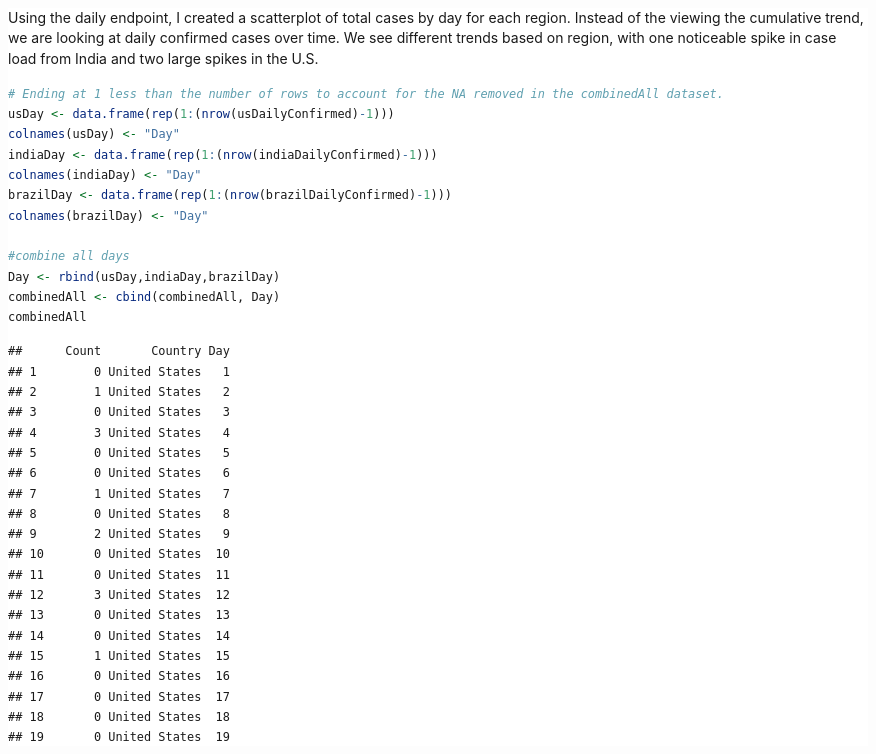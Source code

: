 
Using the daily endpoint, I created a scatterplot of total cases by day
for each region. Instead of the viewing the cumulative trend, we are
looking at daily confirmed cases over time. We see different trends
based on region, with one noticeable spike in case load from India and
two large spikes in the U.S.

``` r
# Ending at 1 less than the number of rows to account for the NA removed in the combinedAll dataset. 
usDay <- data.frame(rep(1:(nrow(usDailyConfirmed)-1)))
colnames(usDay) <- "Day"
indiaDay <- data.frame(rep(1:(nrow(indiaDailyConfirmed)-1)))
colnames(indiaDay) <- "Day"
brazilDay <- data.frame(rep(1:(nrow(brazilDailyConfirmed)-1)))
colnames(brazilDay) <- "Day"

#combine all days
Day <- rbind(usDay,indiaDay,brazilDay)
combinedAll <- cbind(combinedAll, Day)
combinedAll
```

    ##      Count       Country Day
    ## 1        0 United States   1
    ## 2        1 United States   2
    ## 3        0 United States   3
    ## 4        3 United States   4
    ## 5        0 United States   5
    ## 6        0 United States   6
    ## 7        1 United States   7
    ## 8        0 United States   8
    ## 9        2 United States   9
    ## 10       0 United States  10
    ## 11       0 United States  11
    ## 12       3 United States  12
    ## 13       0 United States  13
    ## 14       0 United States  14
    ## 15       1 United States  15
    ## 16       0 United States  16
    ## 17       0 United States  17
    ## 18       0 United States  18
    ## 19       0 United States  19